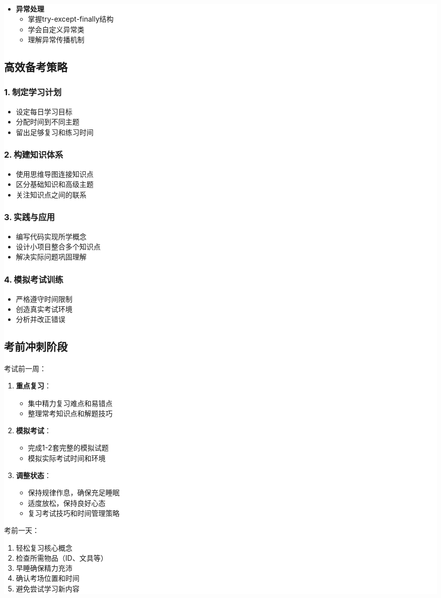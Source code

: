 - **异常处理**
  - 掌握try-except-finally结构
  - 学会自定义异常类
  - 理解异常传播机制

## 高效备考策略

### 1. 制定学习计划
- 设定每日学习目标
- 分配时间到不同主题
- 留出足够复习和练习时间

### 2. 构建知识体系
- 使用思维导图连接知识点
- 区分基础知识和高级主题
- 关注知识点之间的联系

### 3. 实践与应用
- 编写代码实现所学概念
- 设计小项目整合多个知识点
- 解决实际问题巩固理解

### 4. 模拟考试训练
- 严格遵守时间限制
- 创造真实考试环境
- 分析并改正错误

## 考前冲刺阶段

考试前一周：

1. **重点复习**：
   - 集中精力复习难点和易错点
   - 整理常考知识点和解题技巧

2. **模拟考试**：
   - 完成1-2套完整的模拟试题
   - 模拟实际考试时间和环境

3. **调整状态**：
   - 保持规律作息，确保充足睡眠
   - 适度放松，保持良好心态
   - 复习考试技巧和时间管理策略

考前一天：

1. 轻松复习核心概念
2. 检查所需物品（ID、文具等）
3. 早睡确保精力充沛
4. 确认考场位置和时间
5. 避免尝试学习新内容
